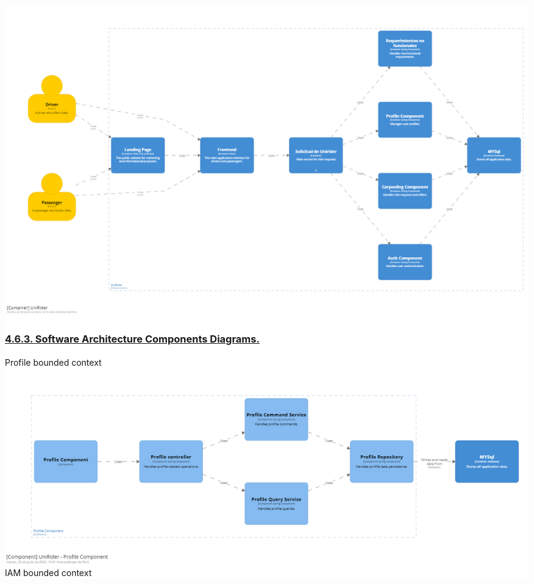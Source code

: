 ![SACD2](images/C42.png)

### [**4.6.3. Software Architecture Components Diagrams.**](#software-architecture-components-diagrams)
Profile bounded context
![COMP1](images/C43.png)
IAM bounded context